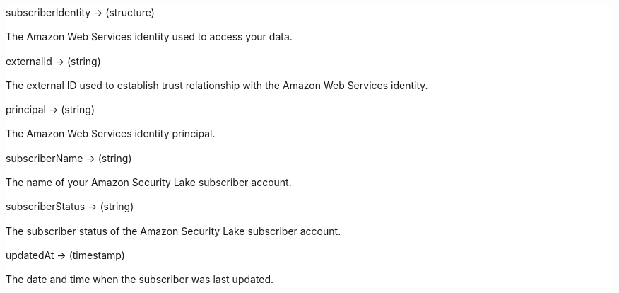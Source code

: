 subscriberIdentity -> (structure)

The Amazon Web Services identity used to access your data.

externalId -> (string)

The external ID used to establish trust relationship with the Amazon Web Services identity.

principal -> (string)

The Amazon Web Services identity principal.

subscriberName -> (string)

The name of your Amazon Security Lake subscriber account.

subscriberStatus -> (string)

The subscriber status of the Amazon Security Lake subscriber account.

updatedAt -> (timestamp)

The date and time when the subscriber was last updated.